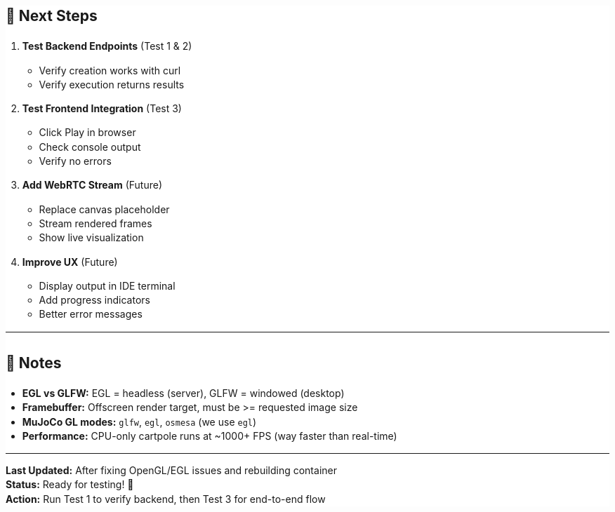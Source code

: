 ## 🚀 Next Steps

1. **Test Backend Endpoints** (Test 1 & 2)
   - Verify creation works with curl
   - Verify execution returns results

2. **Test Frontend Integration** (Test 3)
   - Click Play in browser
   - Check console output
   - Verify no errors

3. **Add WebRTC Stream** (Future)
   - Replace canvas placeholder
   - Stream rendered frames
   - Show live visualization

4. **Improve UX** (Future)
   - Display output in IDE terminal
   - Add progress indicators
   - Better error messages

---

## 📝 Notes

- **EGL vs GLFW:** EGL = headless (server), GLFW = windowed (desktop)
- **Framebuffer:** Offscreen render target, must be >= requested image size
- **MuJoCo GL modes:** `glfw`, `egl`, `osmesa` (we use `egl`)
- **Performance:** CPU-only cartpole runs at ~1000+ FPS (way faster than real-time)

---

**Last Updated:** After fixing OpenGL/EGL issues and rebuilding container  
**Status:** Ready for testing! 🎉  
**Action:** Run Test 1 to verify backend, then Test 3 for end-to-end flow
